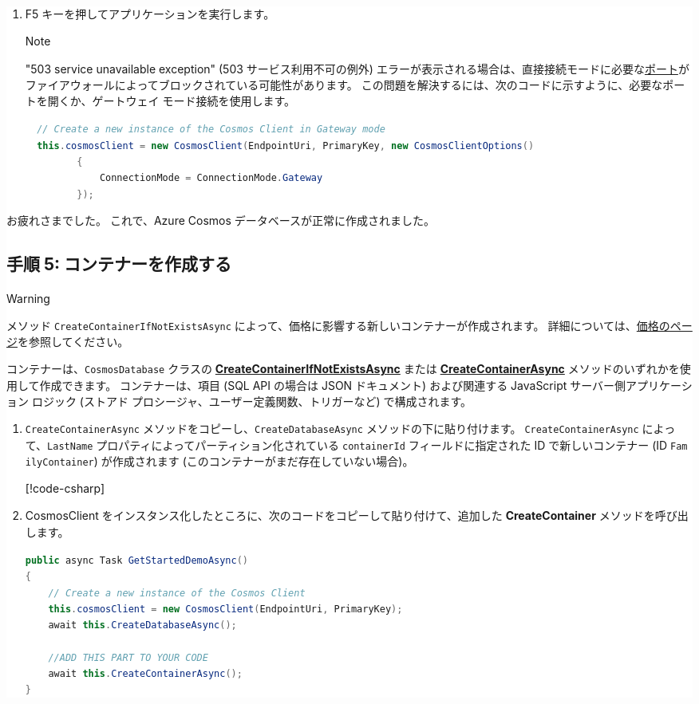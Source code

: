 1. F5 キーを押してアプリケーションを実行します。

   > [!NOTE]
   > "503 service unavailable exception" (503 サービス利用不可の例外) エラーが表示される場合は、直接接続モードに必要な[ポート](sql-sdk-connection-modes.md#service-port-ranges)がファイアウォールによってブロックされている可能性があります。 この問題を解決するには、次のコードに示すように、必要なポートを開くか、ゲートウェイ モード接続を使用します。
   ```csharp
     // Create a new instance of the Cosmos Client in Gateway mode
     this.cosmosClient = new CosmosClient(EndpointUri, PrimaryKey, new CosmosClientOptions()
            {
                ConnectionMode = ConnectionMode.Gateway
            });
   ```

お疲れさまでした。 これで、Azure Cosmos データベースが正常に作成されました。  

## <a name="step-5-create-a-container"></a><a id="CreateColl"></a>手順 5: コンテナーを作成する

> [!WARNING]
> メソッド `CreateContainerIfNotExistsAsync` によって、価格に影響する新しいコンテナーが作成されます。 詳細については、[価格のページ](https://azure.microsoft.com/pricing/details/cosmos-db/)を参照してください。
>
>

コンテナーは、`CosmosDatabase` クラスの [**CreateContainerIfNotExistsAsync**](/dotnet/api/microsoft.azure.cosmos.database.createcontainerifnotexistsasync#Microsoft_Azure_Cosmos_Database_CreateContainerIfNotExistsAsync_Microsoft_Azure_Cosmos_ContainerProperties_System_Nullable_System_Int32__Microsoft_Azure_Cosmos_RequestOptions_System_Threading_CancellationToken_) または [**CreateContainerAsync**](/dotnet/api/microsoft.azure.cosmos.database.createcontainerasync#Microsoft_Azure_Cosmos_Database_CreateContainerAsync_Microsoft_Azure_Cosmos_ContainerProperties_System_Nullable_System_Int32__Microsoft_Azure_Cosmos_RequestOptions_System_Threading_CancellationToken_) メソッドのいずれかを使用して作成できます。 コンテナーは、項目 (SQL API の場合は JSON ドキュメント) および関連する JavaScript サーバー側アプリケーション ロジック (ストアド プロシージャ、ユーザー定義関数、トリガーなど) で構成されます。

1. `CreateContainerAsync` メソッドをコピーし、`CreateDatabaseAsync` メソッドの下に貼り付けます。 `CreateContainerAsync` によって、`LastName` プロパティによってパーティション化されている `containerId` フィールドに指定された ID で新しいコンテナー (ID `FamilyContainer`) が作成されます (このコンテナーがまだ存在していない場合)。

    [!code-csharp[](~/cosmos-dotnet-getting-started/CosmosGettingStartedTutorial/Program.cs?name=CreateContainerAsync&highlight=9)]

1. CosmosClient をインスタンス化したところに、次のコードをコピーして貼り付けて、追加した **CreateContainer** メソッドを呼び出します。

    ```csharp
    public async Task GetStartedDemoAsync()
    {
        // Create a new instance of the Cosmos Client
        this.cosmosClient = new CosmosClient(EndpointUri, PrimaryKey);
        await this.CreateDatabaseAsync();

        //ADD THIS PART TO YOUR CODE
        await this.CreateContainerAsync();
    }
    ```


[cosmos-db-create-account]: create-sql-api-java.md#create-a-database-account